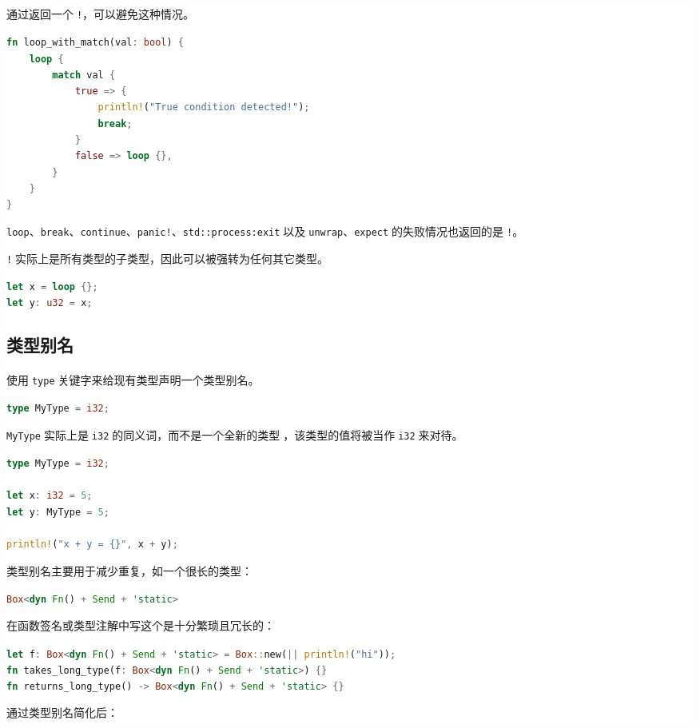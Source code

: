 通过返回一个 `!`，可以避免这种情况。

```rust
fn loop_with_match(val: bool) {
    loop {
        match val {
            true => {
                println!("True condition detected!");
                break;
            }
            false => loop {},
        }
    }
}
```

`loop`、`break`、`continue`、`panic!`、`std::process:exit` 以及 `unwrap`、`expect` 的失败情况也返回的是 `!`。

`!` 实际上是所有类型的子类型，因此可以被强转为任何其它类型。

```rust
let x = loop {};
let y: u32 = x;
```

## 类型别名

使用 `type` 关键字来给现有类型声明一个类型别名。

```rust
type MyType = i32;
```

`MyType` 实际上是 `i32` 的同义词，而不是一个全新的类型 ，该类型的值将被当作 `i32` 来对待。

```rust
type MyType = i32;

let x: i32 = 5;
let y: MyType = 5;

println!("x + y = {}", x + y);
```

类型别名主要用于减少重复，如一个很长的类型：

```rust
Box<dyn Fn() + Send + 'static>
```

在函数签名或类型注解中写这个是十分繁琐且冗长的：

```rust
let f: Box<dyn Fn() + Send + 'static> = Box::new(|| println!("hi"));
fn takes_long_type(f: Box<dyn Fn() + Send + 'static>) {}
fn returns_long_type() -> Box<dyn Fn() + Send + 'static> {}
```

通过类型别名简化后：
